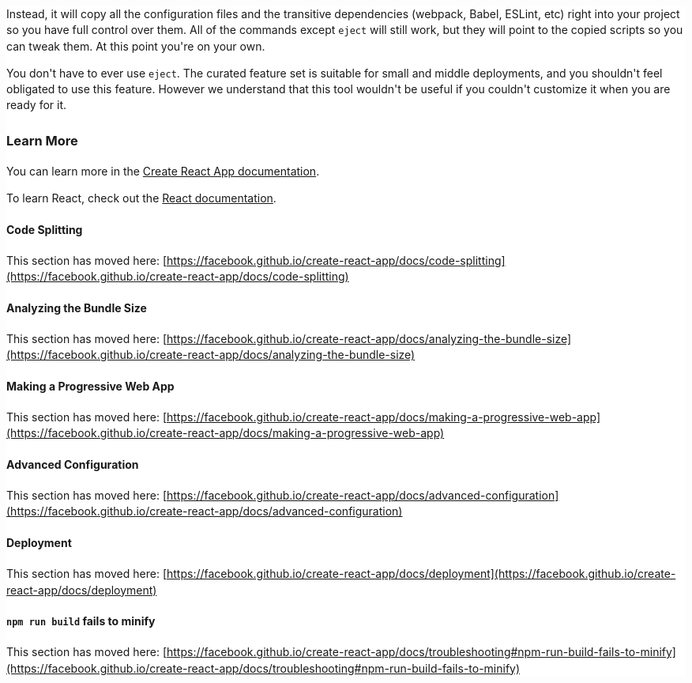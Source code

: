 Instead, it will copy all the configuration files and the transitive dependencies (webpack, Babel, ESLint, etc) right into your project so you have full control over them. All of the commands except `eject` will still work, but they will point to the copied scripts so you can tweak them. At this point you're on your own.

You don't have to ever use `eject`. The curated feature set is suitable for small and middle deployments, and you shouldn't feel obligated to use this feature. However we understand that this tool wouldn't be useful if you couldn't customize it when you are ready for it.

### Learn More

You can learn more in the [Create React App documentation](https://facebook.github.io/create-react-app/docs/getting-started).

To learn React, check out the [React documentation](https://reactjs.org/).

#### Code Splitting

This section has moved here: [https://facebook.github.io/create-react-app/docs/code-splitting](https://facebook.github.io/create-react-app/docs/code-splitting)

#### Analyzing the Bundle Size

This section has moved here: [https://facebook.github.io/create-react-app/docs/analyzing-the-bundle-size](https://facebook.github.io/create-react-app/docs/analyzing-the-bundle-size)

#### Making a Progressive Web App

This section has moved here: [https://facebook.github.io/create-react-app/docs/making-a-progressive-web-app](https://facebook.github.io/create-react-app/docs/making-a-progressive-web-app)

#### Advanced Configuration

This section has moved here: [https://facebook.github.io/create-react-app/docs/advanced-configuration](https://facebook.github.io/create-react-app/docs/advanced-configuration)

#### Deployment

This section has moved here: [https://facebook.github.io/create-react-app/docs/deployment](https://facebook.github.io/create-react-app/docs/deployment)

#### `npm run build` fails to minify

This section has moved here: [https://facebook.github.io/create-react-app/docs/troubleshooting#npm-run-build-fails-to-minify](https://facebook.github.io/create-react-app/docs/troubleshooting#npm-run-build-fails-to-minify)

